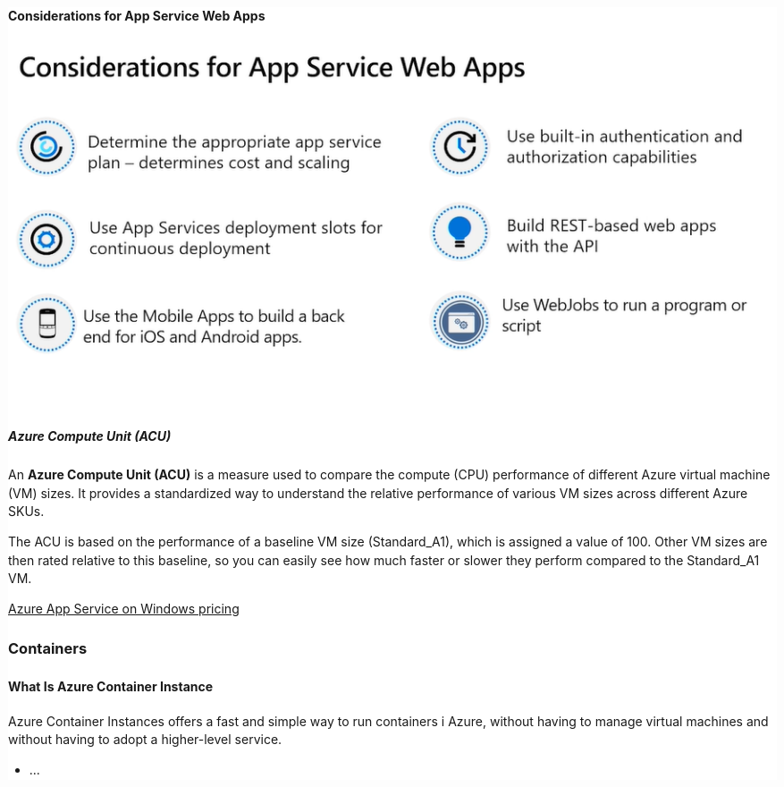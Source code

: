 #### Considerations for App Service Web Apps

![Considering for App Service Web Apps](Screenshots/Day1/Compute10.PNG)

##### Azure Compute Unit (ACU)

An **Azure Compute Unit (ACU)** is a measure used to compare the compute (CPU) performance of different Azure virtual machine (VM) sizes. It provides a standardized way to understand the relative performance of various VM sizes across different Azure SKUs.

The ACU is based on the performance of a baseline VM size (Standard_A1), which is assigned a value of 100. Other VM sizes are then rated relative to this baseline, so you can easily see how much faster or slower they perform compared to the Standard_A1 VM.

[Azure App Service on Windows pricing](https://azure.microsoft.com/en-us/pricing/details/app-service/windows/)

### Containers
#### What Is Azure Container Instance
Azure Container Instances offers a fast and simple way to run containers i Azure, without having to manage virtual machines and without having to adopt a higher-level service.
- ...
